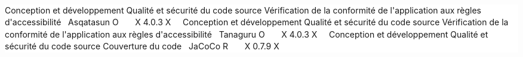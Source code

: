 
<tr>
<td class="org-left">Conception et développement</td>
<td class="org-left">Qualité et sécurité du code source</td>
<td class="org-left">Vérification de la conformité de l'application aux règles d'accessibilité</td>
<td class="org-left">&#xa0;</td>
<td class="org-left">Asqatasun</td>
<td class="org-left">O</td>
<td class="org-left">&#xa0;</td>
<td class="org-left">&#xa0;</td>
<td class="org-left">&#xa0;</td>
<td class="org-left">X</td>
<td class="org-right">4.0.3</td>
<td class="org-left">X</td>
<td class="org-right">&#xa0;</td>
<td class="org-left">&#xa0;</td>
</tr>


<tr>
<td class="org-left">Conception et développement</td>
<td class="org-left">Qualité et sécurité du code source</td>
<td class="org-left">Vérification de la conformité de l'application aux règles d'accessibilité</td>
<td class="org-left">&#xa0;</td>
<td class="org-left">Tanaguru</td>
<td class="org-left">O</td>
<td class="org-left">&#xa0;</td>
<td class="org-left">&#xa0;</td>
<td class="org-left">&#xa0;</td>
<td class="org-left">X</td>
<td class="org-right">4.0.3</td>
<td class="org-left">X</td>
<td class="org-right">&#xa0;</td>
<td class="org-left">&#xa0;</td>
</tr>


<tr>
<td class="org-left">Conception et développement</td>
<td class="org-left">Qualité et sécurité du code source</td>
<td class="org-left">Couverture du code</td>
<td class="org-left">&#xa0;</td>
<td class="org-left">JaCoCo</td>
<td class="org-left">R</td>
<td class="org-left">&#xa0;</td>
<td class="org-left">&#xa0;</td>
<td class="org-left">&#xa0;</td>
<td class="org-left">X</td>
<td class="org-right">0.7.9</td>
<td class="org-left">X</td>
<td class="org-right">&#xa0;</td>
<td class="org-left">&#xa0;</td>
</tr>
